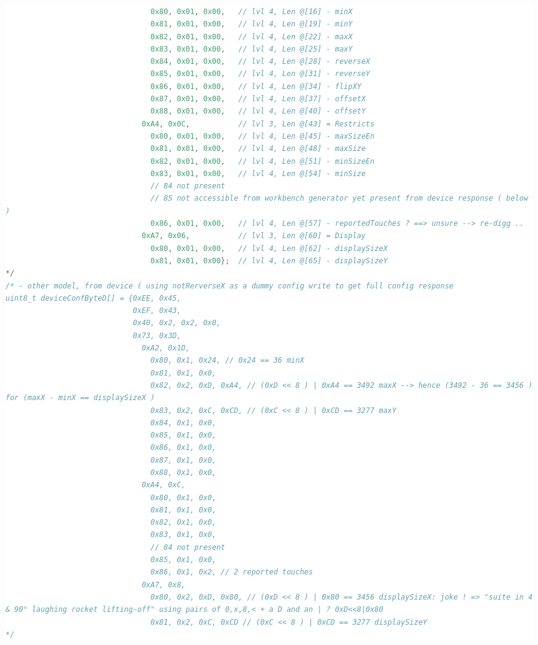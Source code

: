 ```cpp
                                 0x80, 0x01, 0x00,   // lvl 4, Len @[16] - minX
                                 0x81, 0x01, 0x00,   // lvl 4, Len @[19] - minY
                                 0x82, 0x01, 0x00,   // lvl 4, Len @[22] - maxX
                                 0x83, 0x01, 0x00,   // lvl 4, Len @[25] - maxY
                                 0x84, 0x01, 0x00,   // lvl 4, Len @[28] - reverseX
                                 0x85, 0x01, 0x00,   // lvl 4, Len @[31] - reverseY
                                 0x86, 0x01, 0x00,   // lvl 4, Len @[34] - flipXY
                                 0x87, 0x01, 0x00,   // lvl 4, Len @[37] - offsetX
                                 0x88, 0x01, 0x00,   // lvl 4, Len @[40] - offsetY
                               0xA4, 0x0C,           // lvl 3, Len @[43] = Restricts
                                 0x80, 0x01, 0x00,   // lvl 4, Len @[45] - maxSizeEn
                                 0x81, 0x01, 0x00,   // lvl 4, Len @[48] - maxSize
                                 0x82, 0x01, 0x00,   // lvl 4, Len @[51] - minSizeEn
                                 0x83, 0x01, 0x00,   // lvl 4, Len @[54] - minSize
                                 // 84 not present
                                 // 85 not accessible from workbench generator yet present from device response ( below )
                                 0x86, 0x01, 0x00,   // lvl 4, Len @[57] - reportedTouches ? ==> unsure --> re-digg ..
                               0xA7, 0x06,           // lvl 3, Len @[60] = Display
                                 0x80, 0x01, 0x00,   // lvl 4, Len @[62] - displaySizeX
                                 0x81, 0x01, 0x00};  // lvl 4, Len @[65] - displaySizeY
*/
/* - other model, from device ( using notRerverseX as a dummy config write to get full config response
uint8_t deviceConfByteD[] = {0xEE, 0x45,
                             0xEF, 0x43,
                             0x40, 0x2, 0x2, 0x0,
                             0x73, 0x3D,
                               0xA2, 0x1D,
                                 0x80, 0x1, 0x24, // 0x24 == 36 minX
                                 0x81, 0x1, 0x0,
                                 0x82, 0x2, 0xD, 0xA4, // (0xD << 8 ) | 0xA4 == 3492 maxX --> hence (3492 - 36 == 3456 ) for (maxX - minX == displaySizeX )
                                 0x83, 0x2, 0xC, 0xCD, // (0xC << 8 ) | 0xCD == 3277 maxY
                                 0x84, 0x1, 0x0,
                                 0x85, 0x1, 0x0,
                                 0x86, 0x1, 0x0,
                                 0x87, 0x1, 0x0,
                                 0x88, 0x1, 0x0,
                               0xA4, 0xC, 
                                 0x80, 0x1, 0x0,
                                 0x81, 0x1, 0x0,
                                 0x82, 0x1, 0x0,
                                 0x83, 0x1, 0x0,
                                 // 84 not present
                                 0x85, 0x1, 0x0,
                                 0x86, 0x1, 0x2, // 2 reported touches
                               0xA7, 0x8,
                                 0x80, 0x2, 0xD, 0x80, // (0xD << 8 ) | 0x80 == 3456 displaySizeX: joke ! => "suite in 4 & 90° laughing rocket lifting-off" using pairs of 0,x,8,< + a D and an | ? 0xD<<8|0x80
                                 0x81, 0x2, 0xC, 0xCD // (0xC << 8 ) | 0xCD == 3277 displaySizeY
*/
```
